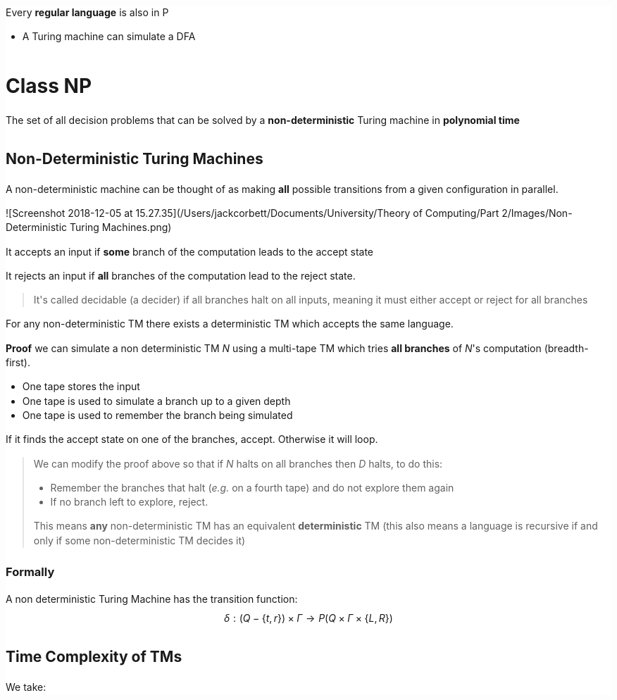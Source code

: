 Every **regular language** is also in P

- A Turing machine can simulate a DFA



# Class NP

The set of all decision problems that can be solved by a **non-deterministic** Turing machine in **polynomial time**

## Non-Deterministic Turing Machines

A non-deterministic machine can be thought of as making **all** possible transitions from a given configuration in parallel.

![Screenshot 2018-12-05 at 15.27.35](/Users/jackcorbett/Documents/University/Theory of Computing/Part 2/Images/Non-Deterministic Turing Machines.png)

It accepts an input if **some** branch of the computation leads to the accept state

It rejects an input if **all** branches of the computation lead to the reject state.

> It's called decidable (a decider) if all branches halt on all inputs, meaning it must either accept or reject for all branches

For any non-deterministic TM there exists a deterministic TM which accepts the same language.

**Proof** we can simulate a non deterministic TM $N$ using a multi-tape TM which tries **all branches** of $N$'s computation (breadth-first).

- One tape stores the input
- One tape is used to simulate a branch up to a given depth
- One tape is used to remember the branch being simulated

If it finds the accept state on one of the branches, accept. Otherwise it will loop.

> We can modify the proof above so that if $N$ halts on all branches then $D$ halts, to do this:
>
> - Remember the branches that halt (*e.g.* on a fourth tape) and do not explore them again
> - If no branch left to explore, reject.
>
> This means **any** non-deterministic TM has an equivalent **deterministic** TM (this also means a language is recursive if and only if some non-deterministic TM decides it)

### Formally

A non deterministic Turing Machine has the transition function:
$$
\delta : (Q - \{t,r\}) \times \Gamma \rightarrow P(Q \times \Gamma \times \{L, R\})
$$


## Time Complexity of TMs

We take:
